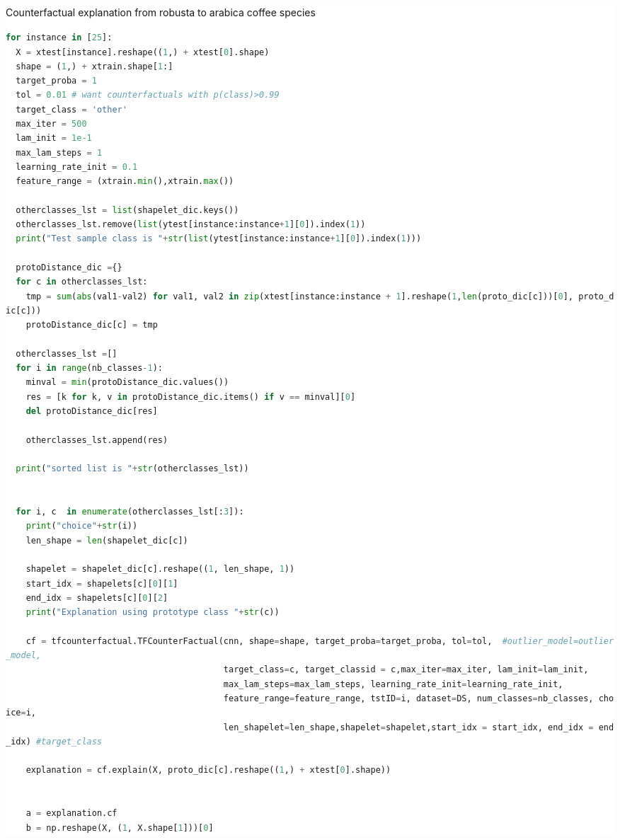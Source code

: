 
Counterfactual explanation from robusta to arabica coffee species



```python
for instance in [25]:
  X = xtest[instance].reshape((1,) + xtest[0].shape)
  shape = (1,) + xtrain.shape[1:]
  target_proba = 1
  tol = 0.01 # want counterfactuals with p(class)>0.99
  target_class = 'other'
  max_iter = 500
  lam_init = 1e-1
  max_lam_steps = 1
  learning_rate_init = 0.1
  feature_range = (xtrain.min(),xtrain.max())

  otherclasses_lst = list(shapelet_dic.keys())
  otherclasses_lst.remove(list(ytest[instance:instance+1][0]).index(1))
  print("Test sample class is "+str(list(ytest[instance:instance+1][0]).index(1)))

  protoDistance_dic ={}
  for c in otherclasses_lst:
    tmp = sum(abs(val1-val2) for val1, val2 in zip(xtest[instance:instance + 1].reshape(1,len(proto_dic[c]))[0], proto_dic[c]))
    protoDistance_dic[c] = tmp

  otherclasses_lst =[]
  for i in range(nb_classes-1):
    minval = min(protoDistance_dic.values())
    res = [k for k, v in protoDistance_dic.items() if v == minval][0]
    del protoDistance_dic[res]

    otherclasses_lst.append(res)

  print("sorted list is "+str(otherclasses_lst))


  for i, c  in enumerate(otherclasses_lst[:3]):
    print("choice"+str(i))
    len_shape = len(shapelet_dic[c])

    shapelet = shapelet_dic[c].reshape((1, len_shape, 1))
    start_idx = shapelets[c][0][1]
    end_idx = shapelets[c][0][2]
    print("Explanation using prototype class "+str(c))

    cf = tfcounterfactual.TFCounterFactual(cnn, shape=shape, target_proba=target_proba, tol=tol,  #outlier_model=outlier_model,
                                           target_class=c, target_classid = c,max_iter=max_iter, lam_init=lam_init,
                                           max_lam_steps=max_lam_steps, learning_rate_init=learning_rate_init,
                                           feature_range=feature_range, tstID=i, dataset=DS, num_classes=nb_classes, choice=i,
                                           len_shapelet=len_shape,shapelet=shapelet,start_idx = start_idx, end_idx = end_idx) #target_class

    explanation = cf.explain(X, proto_dic[c].reshape((1,) + xtest[0].shape))


    a = explanation.cf
    b = np.reshape(X, (1, X.shape[1]))[0]
```
